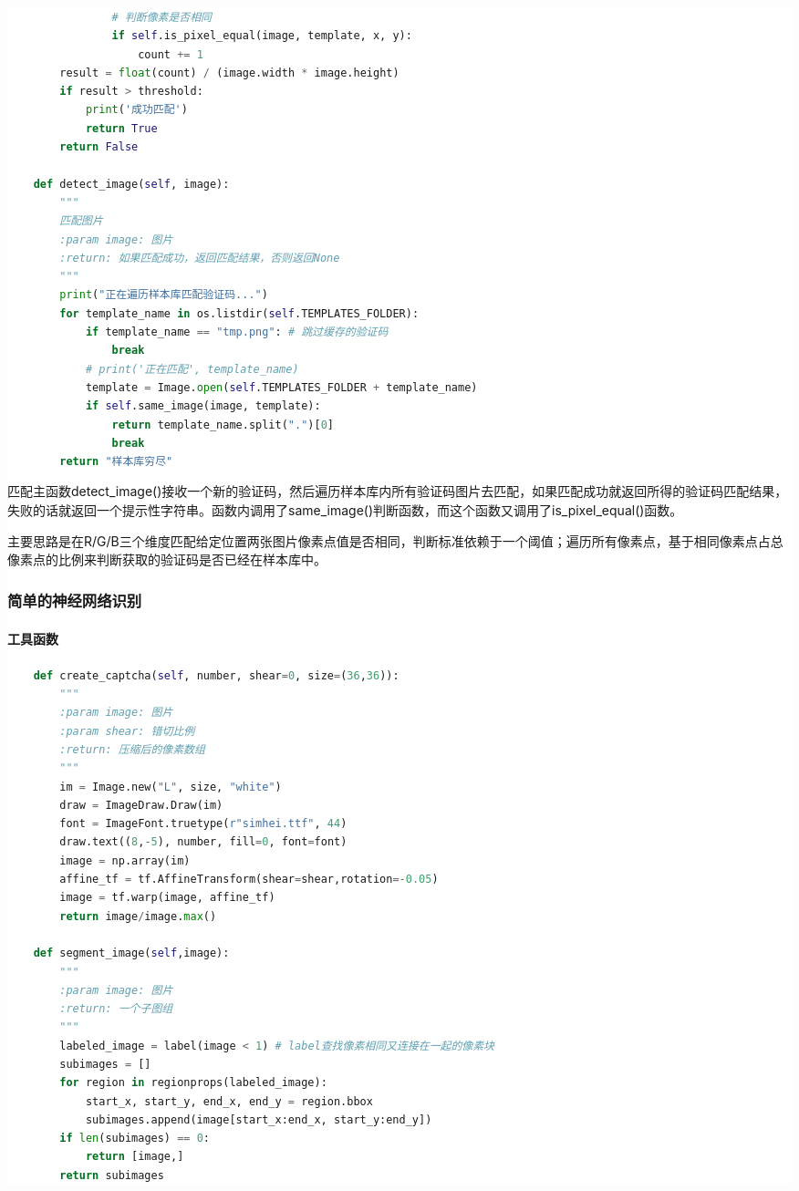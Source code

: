 ```python
                # 判断像素是否相同
                if self.is_pixel_equal(image, template, x, y):
                    count += 1
        result = float(count) / (image.width * image.height)
        if result > threshold:
            print('成功匹配')
            return True
        return False
    
    def detect_image(self, image):
        """
        匹配图片
        :param image: 图片
        :return: 如果匹配成功，返回匹配结果，否则返回None
        """
        print("正在遍历样本库匹配验证码...")
        for template_name in os.listdir(self.TEMPLATES_FOLDER):
            if template_name == "tmp.png": # 跳过缓存的验证码
                break
            # print('正在匹配', template_name)
            template = Image.open(self.TEMPLATES_FOLDER + template_name)
            if self.same_image(image, template):
                return template_name.split(".")[0]
                break
        return "样本库穷尽"
```
匹配主函数detect_image()接收一个新的验证码，然后遍历样本库内所有验证码图片去匹配，如果匹配成功就返回所得的验证码匹配结果，失败的话就返回一个提示性字符串。函数内调用了same_image()判断函数，而这个函数又调用了is_pixel_equal()函数。

主要思路是在R/G/B三个维度匹配给定位置两张图片像素点值是否相同，判断标准依赖于一个阈值；遍历所有像素点，基于相同像素点占总像素点的比例来判断获取的验证码是否已经在样本库中。

### 简单的神经网络识别
#### 工具函数
```python
 	def create_captcha(self, number, shear=0, size=(36,36)):
        """
        :param image: 图片
        :param shear: 错切比例
        :return: 压缩后的像素数组
        """
        im = Image.new("L", size, "white") 
        draw = ImageDraw.Draw(im)
        font = ImageFont.truetype(r"simhei.ttf", 44)
        draw.text((8,-5), number, fill=0, font=font)
        image = np.array(im)
        affine_tf = tf.AffineTransform(shear=shear,rotation=-0.05)
        image = tf.warp(image, affine_tf)
        return image/image.max()
        
    def segment_image(self,image):
        """
        :param image: 图片
        :return: 一个子图组
        """
        labeled_image = label(image < 1) # label查找像素相同又连接在一起的像素块
        subimages = []
        for region in regionprops(labeled_image):
            start_x, start_y, end_x, end_y = region.bbox
            subimages.append(image[start_x:end_x, start_y:end_y])
        if len(subimages) == 0:
            return [image,]
        return subimages 
```